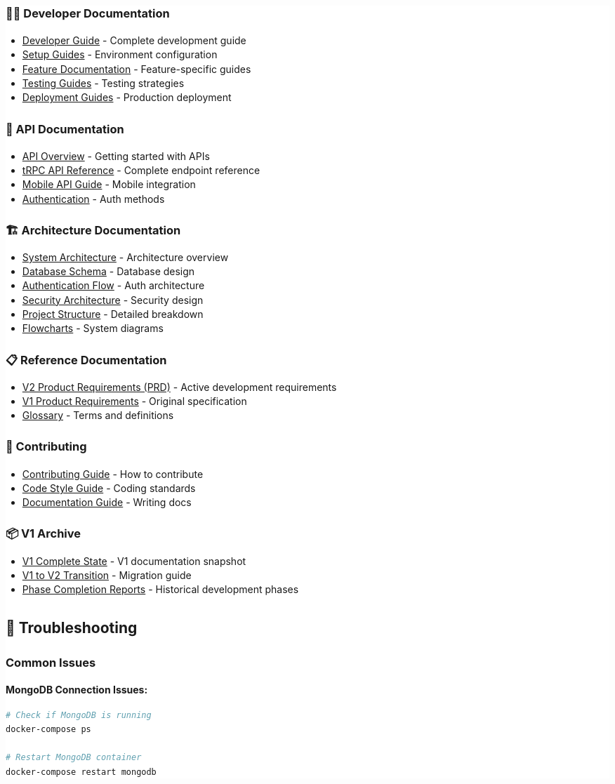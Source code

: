 ### **👨‍💻 Developer Documentation**
- [Developer Guide](./docs/guides/developer/README.md) - Complete development guide
- [Setup Guides](./docs/guides/developer/setup/) - Environment configuration
- [Feature Documentation](./docs/guides/developer/features/) - Feature-specific guides
- [Testing Guides](./docs/guides/developer/testing/) - Testing strategies
- [Deployment Guides](./docs/guides/developer/deployment/) - Production deployment

### **🔌 API Documentation**
- [API Overview](./docs/api/README.md) - Getting started with APIs
- [tRPC API Reference](./docs/api/TRPC_API_DOCUMENTATION.md) - Complete endpoint reference
- [Mobile API Guide](./docs/api/MOBILE_API_DOCUMENTATION.md) - Mobile integration
- [Authentication](./docs/api/authentication.md) - Auth methods

### **🏗️ Architecture Documentation**
- [System Architecture](./docs/architecture/overview.md) - Architecture overview
- [Database Schema](./docs/architecture/database-schema.md) - Database design
- [Authentication Flow](./docs/architecture/authentication-flow-security-analysis.md) - Auth architecture
- [Security Architecture](./docs/architecture/security.md) - Security design
- [Project Structure](./docs/architecture/project_breakdown.md) - Detailed breakdown
- [Flowcharts](./docs/architecture/FLOWCHARTS.md) - System diagrams

### **📋 Reference Documentation**
- [V2 Product Requirements (PRD)](./docs/reference/PRD_V2.md) - Active development requirements
- [V1 Product Requirements](./docs/reference/PRD.md) - Original specification
- [Glossary](./docs/reference/glossary.md) - Terms and definitions

### **🤝 Contributing**
- [Contributing Guide](./docs/contributing/README.md) - How to contribute
- [Code Style Guide](./docs/contributing/code-style.md) - Coding standards
- [Documentation Guide](./docs/contributing/documentation-guide.md) - Writing docs

### **📦 V1 Archive**
- [V1 Complete State](./docs/archive/v1/V1_COMPLETE_STATE_SNAPSHOT.md) - V1 documentation snapshot
- [V1 to V2 Transition](./docs/archive/v1/V1_TO_V2_TRANSITION_GUIDE.md) - Migration guide
- [Phase Completion Reports](./docs/archive/phases/) - Historical development phases

## 🐛 Troubleshooting

### Common Issues

**MongoDB Connection Issues:**

```bash
# Check if MongoDB is running
docker-compose ps

# Restart MongoDB container
docker-compose restart mongodb
```
